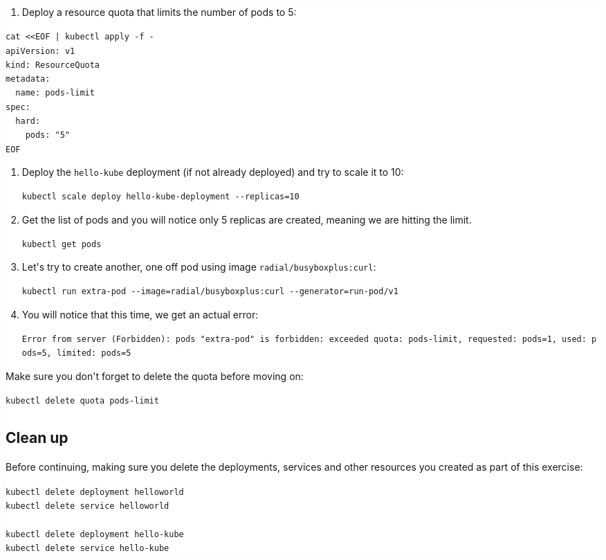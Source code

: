 1. Deploy a resource quota that limits the number of pods to 5:

```
cat <<EOF | kubectl apply -f -
apiVersion: v1
kind: ResourceQuota
metadata:
  name: pods-limit
spec:
  hard:
    pods: "5"
EOF
```

1. Deploy the `hello-kube` deployment (if not already deployed) and try to scale it to 10:

   ```
   kubectl scale deploy hello-kube-deployment --replicas=10
   ```

1. Get the list of pods and you will notice only 5 replicas are created, meaning we are hitting the limit.

   ```
   kubectl get pods
   ```

1. Let's try to create another, one off pod using image `radial/busyboxplus:curl`:

   ```
   kubectl run extra-pod --image=radial/busyboxplus:curl --generator=run-pod/v1
   ```

1. You will notice that this time, we get an actual error:

   ```
   Error from server (Forbidden): pods "extra-pod" is forbidden: exceeded quota: pods-limit, requested: pods=1, used: pods=5, limited: pods=5
   ```

Make sure you don't forget to delete the quota before moving on:

```
kubectl delete quota pods-limit
```


## Clean up

Before continuing, making sure you delete the deployments, services and other resources you created as part of this exercise:

```
kubectl delete deployment helloworld
kubectl delete service helloworld

kubectl delete deployment hello-kube
kubectl delete service hello-kube
```